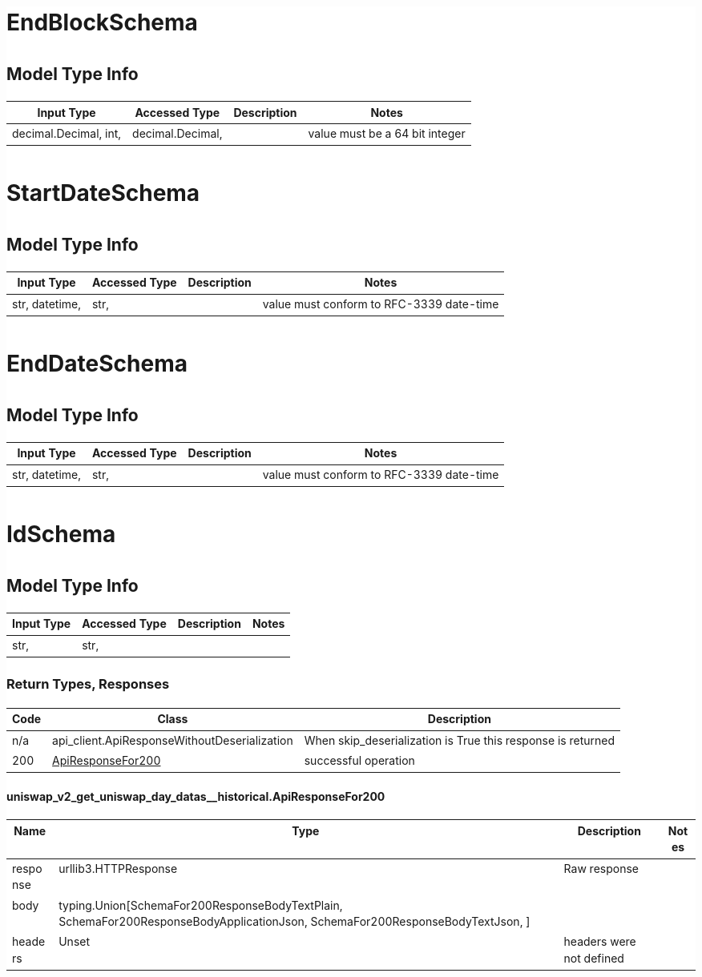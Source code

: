# EndBlockSchema

## Model Type Info
Input Type | Accessed Type | Description | Notes
------------ | ------------- | ------------- | -------------
decimal.Decimal, int,  | decimal.Decimal,  |  | value must be a 64 bit integer

# StartDateSchema

## Model Type Info
Input Type | Accessed Type | Description | Notes
------------ | ------------- | ------------- | -------------
str, datetime,  | str,  |  | value must conform to RFC-3339 date-time

# EndDateSchema

## Model Type Info
Input Type | Accessed Type | Description | Notes
------------ | ------------- | ------------- | -------------
str, datetime,  | str,  |  | value must conform to RFC-3339 date-time

# IdSchema

## Model Type Info
Input Type | Accessed Type | Description | Notes
------------ | ------------- | ------------- | -------------
str,  | str,  |  | 

### Return Types, Responses

Code | Class | Description
------------- | ------------- | -------------
n/a | api_client.ApiResponseWithoutDeserialization | When skip_deserialization is True this response is returned
200 | [ApiResponseFor200](#uniswap_v2_get_uniswap_day_datas__historical.ApiResponseFor200) | successful operation

#### uniswap_v2_get_uniswap_day_datas__historical.ApiResponseFor200
Name | Type | Description  | Notes
------------- | ------------- | ------------- | -------------
response | urllib3.HTTPResponse | Raw response |
body | typing.Union[SchemaFor200ResponseBodyTextPlain, SchemaFor200ResponseBodyApplicationJson, SchemaFor200ResponseBodyTextJson, ] |  |
headers | Unset | headers were not defined |
